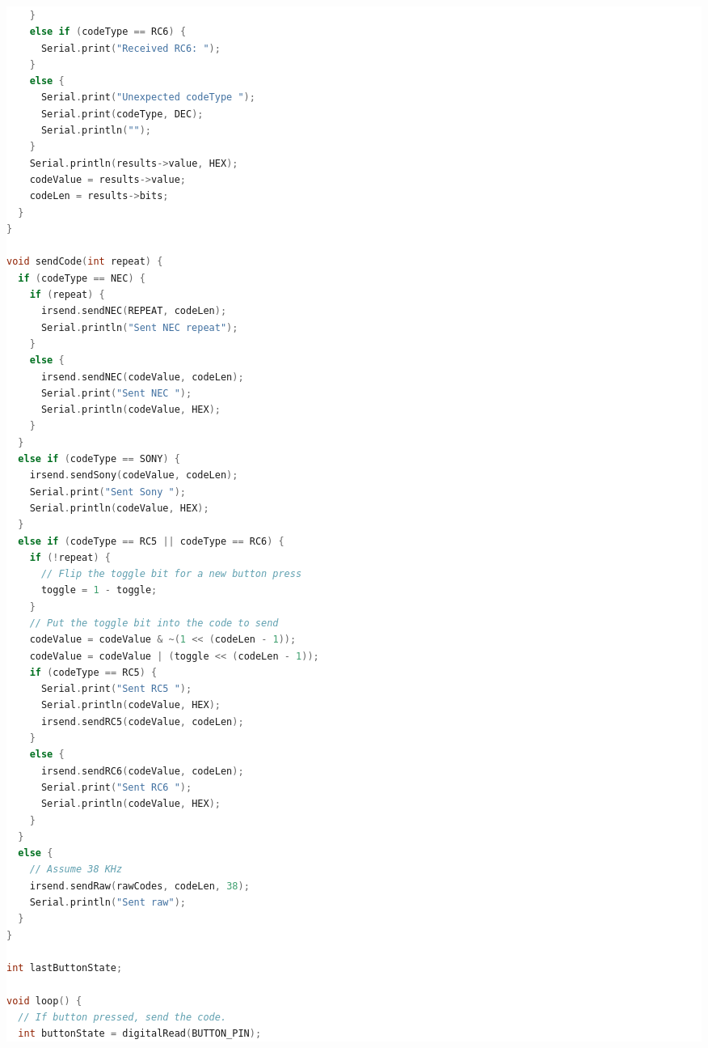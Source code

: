 ```c
    } 
    else if (codeType == RC6) {
      Serial.print("Received RC6: ");
    } 
    else {
      Serial.print("Unexpected codeType ");
      Serial.print(codeType, DEC);
      Serial.println("");
    }
    Serial.println(results->value, HEX);
    codeValue = results->value;
    codeLen = results->bits;
  }
}

void sendCode(int repeat) {
  if (codeType == NEC) {
    if (repeat) {
      irsend.sendNEC(REPEAT, codeLen);
      Serial.println("Sent NEC repeat");
    } 
    else {
      irsend.sendNEC(codeValue, codeLen);
      Serial.print("Sent NEC ");
      Serial.println(codeValue, HEX);
    }
  } 
  else if (codeType == SONY) {
    irsend.sendSony(codeValue, codeLen);
    Serial.print("Sent Sony ");
    Serial.println(codeValue, HEX);
  } 
  else if (codeType == RC5 || codeType == RC6) {
    if (!repeat) {
      // Flip the toggle bit for a new button press
      toggle = 1 - toggle;
    }
    // Put the toggle bit into the code to send
    codeValue = codeValue & ~(1 << (codeLen - 1));
    codeValue = codeValue | (toggle << (codeLen - 1));
    if (codeType == RC5) {
      Serial.print("Sent RC5 ");
      Serial.println(codeValue, HEX);
      irsend.sendRC5(codeValue, codeLen);
    } 
    else {
      irsend.sendRC6(codeValue, codeLen);
      Serial.print("Sent RC6 ");
      Serial.println(codeValue, HEX);
    }
  } 
  else {
    // Assume 38 KHz
    irsend.sendRaw(rawCodes, codeLen, 38);
    Serial.println("Sent raw");
  }
}

int lastButtonState;

void loop() {
  // If button pressed, send the code.
  int buttonState = digitalRead(BUTTON_PIN);
```